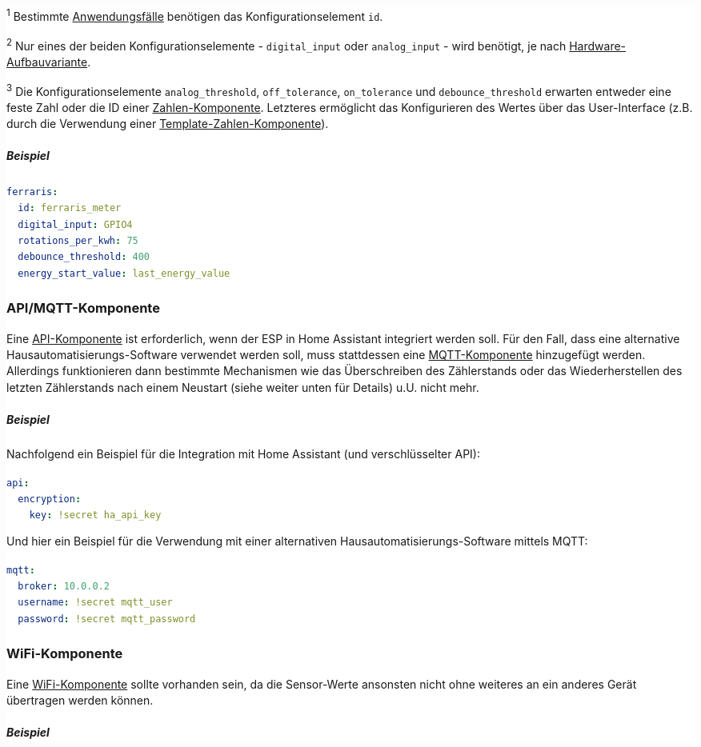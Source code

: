 <sup>1</sup> Bestimmte [Anwendungsfälle](#anwendungsbeispiele) benötigen das Konfigurationselement `id`.

<sup>2</sup> Nur eines der beiden Konfigurationselemente - `digital_input` oder `analog_input` - wird benötigt, je nach [Hardware-Aufbauvariante](#hardware-aufbau).

<sup>3</sup> Die Konfigurationselemente `analog_threshold`, `off_tolerance`, `on_tolerance` und `debounce_threshold` erwarten entweder eine feste Zahl oder die ID einer [Zahlen-Komponente](https://www.esphome.io/components/number). Letzteres ermöglicht das Konfigurieren des Wertes über das User-Interface (z.B. durch die Verwendung einer [Template-Zahlen-Komponente](https://www.esphome.io/components/number/template.html)).

##### Beispiel
```yaml
ferraris:
  id: ferraris_meter
  digital_input: GPIO4
  rotations_per_kwh: 75
  debounce_threshold: 400
  energy_start_value: last_energy_value
```

### API/MQTT-Komponente
Eine [API-Komponente](https://www.esphome.io/components/api.html) ist erforderlich, wenn der ESP in Home Assistant integriert werden soll. Für den Fall, dass eine alternative Hausautomatisierungs-Software verwendet werden soll, muss stattdessen eine [MQTT-Komponente](https://www.esphome.io/components/mqtt.html) hinzugefügt werden. Allerdings funktionieren dann bestimmte Mechanismen wie das Überschreiben des Zählerstands oder das Wiederherstellen des letzten Zählerstands nach einem Neustart (siehe weiter unten für Details) u.U. nicht mehr.

##### Beispiel
Nachfolgend ein Beispiel für die Integration mit Home Assistant (und verschlüsselter API):

```yaml
api:
  encryption:
    key: !secret ha_api_key
```

Und hier ein Beispiel für die Verwendung mit einer alternativen Hausautomatisierungs-Software mittels MQTT:

```yaml
mqtt:
  broker: 10.0.0.2
  username: !secret mqtt_user
  password: !secret mqtt_password
```

### WiFi-Komponente
Eine [WiFi-Komponente](https://www.esphome.io/components/wifi.html) sollte vorhanden sein, da die Sensor-Werte ansonsten nicht ohne weiteres an ein anderes Gerät übertragen werden können.

##### Beispiel
